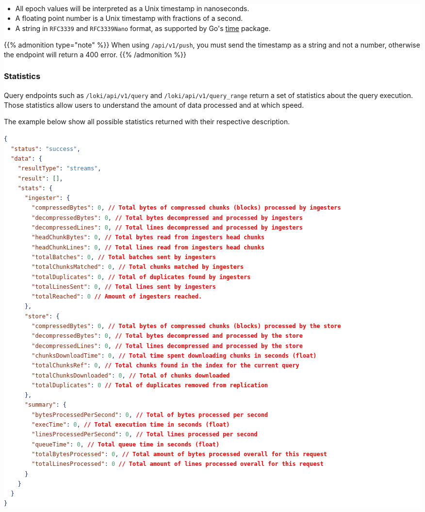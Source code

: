 - All epoch values will be interpreted as a Unix timestamp in nanoseconds.
- A floating point number is a Unix timestamp with fractions of a second.
- A string in `RFC3339` and `RFC3339Nano` format, as supported by Go's [time](https://pkg.go.dev/time) package.

{{% admonition type="note" %}}
When using `/api/v1/push`, you must send the timestamp as a string and not a number, otherwise the endpoint will return a 400 error.
{{% /admonition %}}

### Statistics

Query endpoints such as `/loki/api/v1/query` and `/loki/api/v1/query_range` return a set of statistics about the query execution. Those statistics allow users to understand the amount of data processed and at which speed.

The example below show all possible statistics returned with their respective description.

```json
{
  "status": "success",
  "data": {
    "resultType": "streams",
    "result": [],
    "stats": {
      "ingester": {
        "compressedBytes": 0, // Total bytes of compressed chunks (blocks) processed by ingesters
        "decompressedBytes": 0, // Total bytes decompressed and processed by ingesters
        "decompressedLines": 0, // Total lines decompressed and processed by ingesters
        "headChunkBytes": 0, // Total bytes read from ingesters head chunks
        "headChunkLines": 0, // Total lines read from ingesters head chunks
        "totalBatches": 0, // Total batches sent by ingesters
        "totalChunksMatched": 0, // Total chunks matched by ingesters
        "totalDuplicates": 0, // Total of duplicates found by ingesters
        "totalLinesSent": 0, // Total lines sent by ingesters
        "totalReached": 0 // Amount of ingesters reached.
      },
      "store": {
        "compressedBytes": 0, // Total bytes of compressed chunks (blocks) processed by the store
        "decompressedBytes": 0, // Total bytes decompressed and processed by the store
        "decompressedLines": 0, // Total lines decompressed and processed by the store
        "chunksDownloadTime": 0, // Total time spent downloading chunks in seconds (float)
        "totalChunksRef": 0, // Total chunks found in the index for the current query
        "totalChunksDownloaded": 0, // Total of chunks downloaded
        "totalDuplicates": 0 // Total of duplicates removed from replication
      },
      "summary": {
        "bytesProcessedPerSecond": 0, // Total of bytes processed per second
        "execTime": 0, // Total execution time in seconds (float)
        "linesProcessedPerSecond": 0, // Total lines processed per second
        "queueTime": 0, // Total queue time in seconds (float)
        "totalBytesProcessed": 0, // Total amount of bytes processed overall for this request
        "totalLinesProcessed": 0 // Total amount of lines processed overall for this request
      }
    }
  }
}
```
